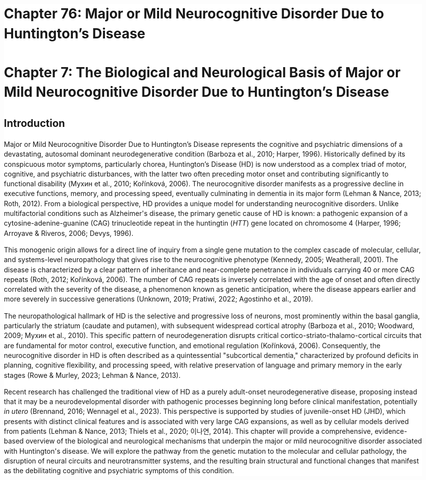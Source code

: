 # Chapter 76: Major or Mild Neurocognitive Disorder Due to Huntington’s Disease

# **Chapter 7: The Biological and Neurological Basis of Major or Mild Neurocognitive Disorder Due to Huntington’s Disease**

## Introduction

Major or Mild Neurocognitive Disorder Due to Huntington’s Disease represents the cognitive and psychiatric dimensions of a devastating, autosomal dominant neurodegenerative condition (Barboza et al., 2010; Harper, 1996). Historically defined by its conspicuous motor symptoms, particularly chorea, Huntington’s Disease (HD) is now understood as a complex triad of motor, cognitive, and psychiatric disturbances, with the latter two often preceding motor onset and contributing significantly to functional disability (Мухин et al., 2010; Kořínková, 2006). The neurocognitive disorder manifests as a progressive decline in executive functions, memory, and processing speed, eventually culminating in dementia in its major form (Lehman & Nance, 2013; Roth, 2012). From a biological perspective, HD provides a unique model for understanding neurocognitive disorders. Unlike multifactorial conditions such as Alzheimer's disease, the primary genetic cause of HD is known: a pathogenic expansion of a cytosine-adenine-guanine (CAG) trinucleotide repeat in the huntingtin (*HTT*) gene located on chromosome 4 (Harper, 1996; Arroyave & Riveros, 2006; Devys, 1996).

This monogenic origin allows for a direct line of inquiry from a single gene mutation to the complex cascade of molecular, cellular, and systems-level neuropathology that gives rise to the neurocognitive phenotype (Kennedy, 2005; Weatherall, 2001). The disease is characterized by a clear pattern of inheritance and near-complete penetrance in individuals carrying 40 or more CAG repeats (Roth, 2012; Kořínková, 2006). The number of CAG repeats is inversely correlated with the age of onset and often directly correlated with the severity of the disease, a phenomenon known as genetic anticipation, where the disease appears earlier and more severely in successive generations (Unknown, 2019; Pratiwi, 2022; Agostinho et al., 2019).

The neuropathological hallmark of HD is the selective and progressive loss of neurons, most prominently within the basal ganglia, particularly the striatum (caudate and putamen), with subsequent widespread cortical atrophy (Barboza et al., 2010; Woodward, 2009; Мухин et al., 2010). This specific pattern of neurodegeneration disrupts critical cortico-striato-thalamo-cortical circuits that are fundamental for motor control, executive function, and emotional regulation (Kořínková, 2006). Consequently, the neurocognitive disorder in HD is often described as a quintessential "subcortical dementia," characterized by profound deficits in planning, cognitive flexibility, and processing speed, with relative preservation of language and primary memory in the early stages (Rowe & Murley, 2023; Lehman & Nance, 2013).

Recent research has challenged the traditional view of HD as a purely adult-onset neurodegenerative disease, proposing instead that it may be a neurodevelopmental disorder with pathogenic processes beginning long before clinical manifestation, potentially *in utero* (Brennand, 2016; Wennagel et al., 2023). This perspective is supported by studies of juvenile-onset HD (JHD), which presents with distinct clinical features and is associated with very large CAG expansions, as well as by cellular models derived from patients (Lehman & Nance, 2013; Thiels et al., 2020; 이나연, 2014). This chapter will provide a comprehensive, evidence-based overview of the biological and neurological mechanisms that underpin the major or mild neurocognitive disorder associated with Huntington's disease. We will explore the pathway from the genetic mutation to the molecular and cellular pathology, the disruption of neural circuits and neurotransmitter systems, and the resulting brain structural and functional changes that manifest as the debilitating cognitive and psychiatric symptoms of this condition.
